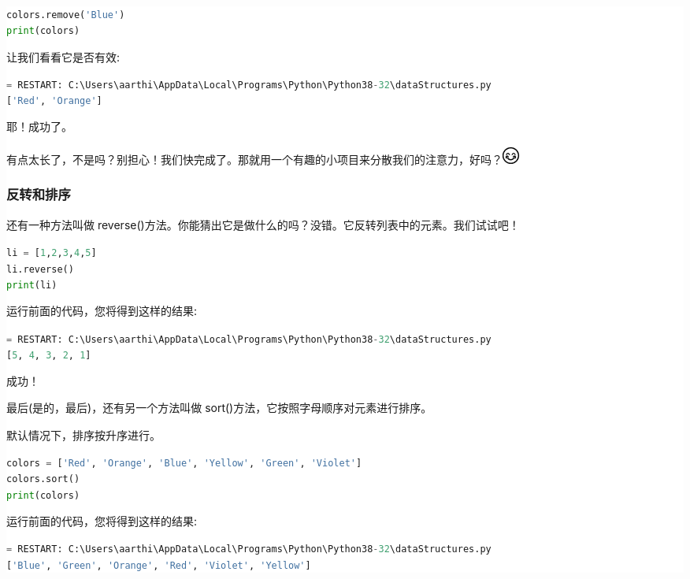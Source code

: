 ```py
colors.remove('Blue')
print(colors)

```

让我们看看它是否有效:

```py
= RESTART: C:\Users\aarthi\AppData\Local\Programs\Python\Python38-32\dataStructures.py
['Red', 'Orange']

```

耶！成功了。

有点太长了，不是吗？别担心！我们快完成了。那就用一个有趣的小项目来分散我们的注意力，好吗？![img/505805_1_En_11_Figg_HTML.gif](img/505805_1_En_11_Figg_HTML.gif)

### 反转和排序

还有一种方法叫做 reverse()方法。你能猜出它是做什么的吗？没错。它反转列表中的元素。我们试试吧！

```py
li = [1,2,3,4,5]
li.reverse()
print(li)

```

运行前面的代码，您将得到这样的结果:

```py
= RESTART: C:\Users\aarthi\AppData\Local\Programs\Python\Python38-32\dataStructures.py
[5, 4, 3, 2, 1]

```

成功！

最后(是的，最后)，还有另一个方法叫做 sort()方法，它按照字母顺序对元素进行排序。

默认情况下，排序按升序进行。

```py
colors = ['Red', 'Orange', 'Blue', 'Yellow', 'Green', 'Violet']
colors.sort()
print(colors)

```

运行前面的代码，您将得到这样的结果:

```py
= RESTART: C:\Users\aarthi\AppData\Local\Programs\Python\Python38-32\dataStructures.py
['Blue', 'Green', 'Orange', 'Red', 'Violet', 'Yellow']

```

